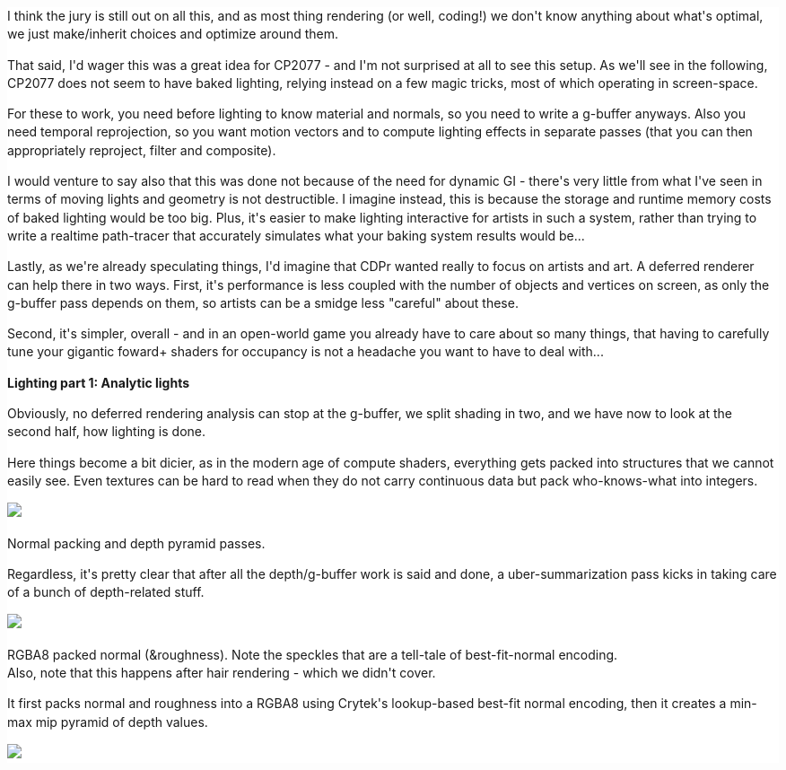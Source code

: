 I think the jury is still out on all this, and as most thing rendering (or well, coding!) we don't know anything about what's optimal, we just make/inherit choices and optimize around them. 

That said, I'd wager this was a great idea for CP2077 - and I'm not surprised at all to see this setup. As we'll see in the following, CP2077 does not seem to have baked lighting, relying instead on a few magic tricks, most of which operating in screen-space.

For these to work, you need before lighting to know material and normals, so you need to write a g-buffer anyways. Also you need temporal reprojection, so you want motion vectors and to compute lighting effects in separate passes (that you can then appropriately reproject, filter and composite).

I would venture to say also that this was done not because of the need for dynamic GI - there's very little from what I've seen in terms of moving lights and geometry is not destructible. I imagine instead, this is because the storage and runtime memory costs of baked lighting would be too big. Plus, it's easier to make lighting interactive for artists in such a system, rather than trying to write a realtime path-tracer that accurately simulates what your baking system results would be...

Lastly, as we're already speculating things, I'd imagine that CDPr wanted really to focus on artists and art. A deferred renderer can help there in two ways. First, it's performance is less coupled with the number of objects and vertices on screen, as only the g-buffer pass depends on them, so artists can be a smidge less "careful" about these. 

Second, it's simpler, overall - and in an open-world game you already have to care about so many things, that having to carefully tune your gigantic foward+ shaders for occupancy is not a headache you want to have to deal with...

**Lighting part 1: Analytic lights**

Obviously, no deferred rendering analysis can stop at the g-buffer, we split shading in two, and we have now to look at the second half, how lighting is done.

Here things become a bit dicier, as in the modern age of compute shaders, everything gets packed into structures that we cannot easily see. Even textures can be hard to read when they do not carry continuous data but pack who-knows-what into integers.

[![](https://1.bp.blogspot.com/-akYpe-UlOyM/X9ulOwOPPXI/AAAAAAAACNA/-HtNJRvFXmQUng7aSSy0_iLR5eWNr2W7gCLcBGAsYHQ/w640-h262/006B.png)](https://1.bp.blogspot.com/-akYpe-UlOyM/X9ulOwOPPXI/AAAAAAAACNA/-HtNJRvFXmQUng7aSSy0_iLR5eWNr2W7gCLcBGAsYHQ/s1614/006B.png)

Normal packing and depth pyramid passes.

  

Regardless, it's pretty clear that after all the depth/g-buffer work is said and done, a uber-summarization pass kicks in taking care of a bunch of depth-related stuff.

  

[![](https://1.bp.blogspot.com/-zvaNqDpea10/X90MzaKCXJI/AAAAAAAACPQ/9pgbEMY5YCALgjJXWuw_89lzz582HzHnQCLcBGAsYHQ/w400-h214/Capture.PNG)](https://1.bp.blogspot.com/-zvaNqDpea10/X90MzaKCXJI/AAAAAAAACPQ/9pgbEMY5YCALgjJXWuw_89lzz582HzHnQCLcBGAsYHQ/s734/Capture.PNG)

RGBA8 packed normal (&roughness). Note the speckles that are a tell-tale of best-fit-normal encoding.  
Also, note that this happens after hair rendering - which we didn't cover.

It first packs normal and roughness into a RGBA8 using Crytek's lookup-based best-fit normal encoding, then it creates a min-max mip pyramid of depth values.

[![](https://lh3.googleusercontent.com/-MVF93QzrjPc/X9sOrGmmZzI/AAAAAAAACHI/2wOQhr621FkrvdYtxrkxqyMetItZTzOGwCLcBGAsYHQ/w640-h176/006C.png)](https://lh3.googleusercontent.com/-MVF93QzrjPc/X9sOrGmmZzI/AAAAAAAACHI/2wOQhr621FkrvdYtxrkxqyMetItZTzOGwCLcBGAsYHQ/006C.png)
